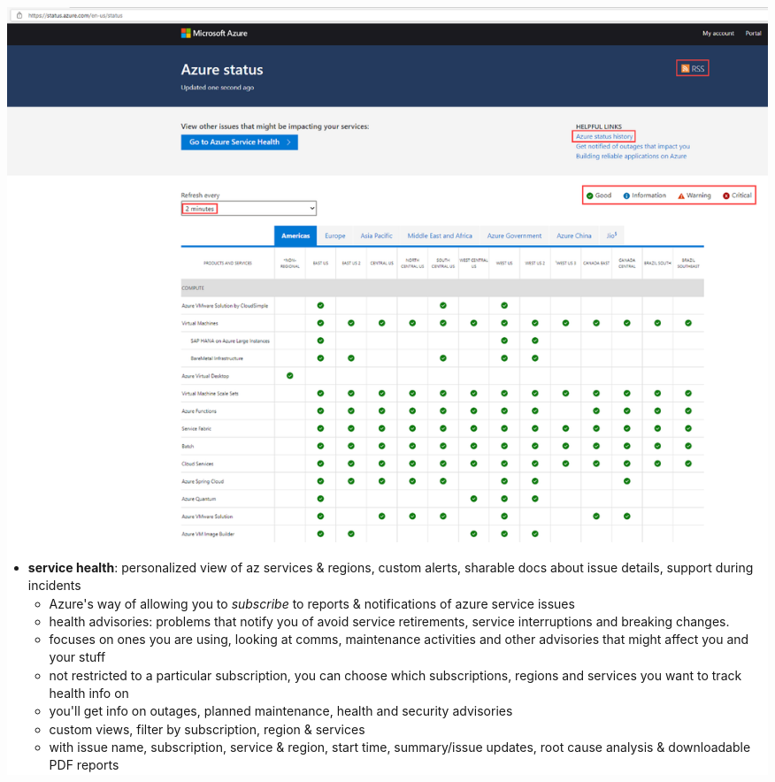 ![Azure status page](./pictures/AZ-900/az-status-4types.png)

</div>

- **service health**: personalized view of az services & regions, custom alerts, sharable docs about issue details, support during incidents
    - Azure's way of allowing you to *subscribe* to reports & notifications of azure service issues 
    - health advisories: problems that notify you of avoid service retirements, service interruptions and breaking changes. 
    - focuses on ones you are using, looking at comms, maintenance activities and other advisories that might affect you and your stuff 
    - not restricted to a particular subscription, you can choose which subscriptions, regions and services you want to track health info on
    - you'll get info on outages, planned maintenance, health and security advisories 
    - custom views, filter by subscription, region & services 
    - with issue name, subscription, service & region, start time, summary/issue updates, root cause analysis & downloadable PDF reports 
<div style="width:768px"> 
